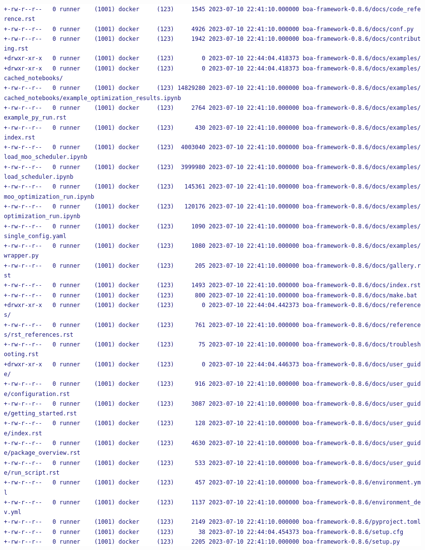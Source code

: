 ```diff
+-rw-r--r--   0 runner    (1001) docker     (123)     1545 2023-07-10 22:41:10.000000 boa-framework-0.8.6/docs/code_reference.rst
+-rw-r--r--   0 runner    (1001) docker     (123)     4926 2023-07-10 22:41:10.000000 boa-framework-0.8.6/docs/conf.py
+-rw-r--r--   0 runner    (1001) docker     (123)     1942 2023-07-10 22:41:10.000000 boa-framework-0.8.6/docs/contributing.rst
+drwxr-xr-x   0 runner    (1001) docker     (123)        0 2023-07-10 22:44:04.418373 boa-framework-0.8.6/docs/examples/
+drwxr-xr-x   0 runner    (1001) docker     (123)        0 2023-07-10 22:44:04.418373 boa-framework-0.8.6/docs/examples/cached_notebooks/
+-rw-r--r--   0 runner    (1001) docker     (123) 14829280 2023-07-10 22:41:10.000000 boa-framework-0.8.6/docs/examples/cached_notebooks/example_optimization_results.ipynb
+-rw-r--r--   0 runner    (1001) docker     (123)     2764 2023-07-10 22:41:10.000000 boa-framework-0.8.6/docs/examples/example_py_run.rst
+-rw-r--r--   0 runner    (1001) docker     (123)      430 2023-07-10 22:41:10.000000 boa-framework-0.8.6/docs/examples/index.rst
+-rw-r--r--   0 runner    (1001) docker     (123)  4003040 2023-07-10 22:41:10.000000 boa-framework-0.8.6/docs/examples/load_moo_scheduler.ipynb
+-rw-r--r--   0 runner    (1001) docker     (123)  3999980 2023-07-10 22:41:10.000000 boa-framework-0.8.6/docs/examples/load_scheduler.ipynb
+-rw-r--r--   0 runner    (1001) docker     (123)   145361 2023-07-10 22:41:10.000000 boa-framework-0.8.6/docs/examples/moo_optimization_run.ipynb
+-rw-r--r--   0 runner    (1001) docker     (123)   120176 2023-07-10 22:41:10.000000 boa-framework-0.8.6/docs/examples/optimization_run.ipynb
+-rw-r--r--   0 runner    (1001) docker     (123)     1090 2023-07-10 22:41:10.000000 boa-framework-0.8.6/docs/examples/single_config.yaml
+-rw-r--r--   0 runner    (1001) docker     (123)     1080 2023-07-10 22:41:10.000000 boa-framework-0.8.6/docs/examples/wrapper.py
+-rw-r--r--   0 runner    (1001) docker     (123)      205 2023-07-10 22:41:10.000000 boa-framework-0.8.6/docs/gallery.rst
+-rw-r--r--   0 runner    (1001) docker     (123)     1493 2023-07-10 22:41:10.000000 boa-framework-0.8.6/docs/index.rst
+-rw-r--r--   0 runner    (1001) docker     (123)      800 2023-07-10 22:41:10.000000 boa-framework-0.8.6/docs/make.bat
+drwxr-xr-x   0 runner    (1001) docker     (123)        0 2023-07-10 22:44:04.442373 boa-framework-0.8.6/docs/references/
+-rw-r--r--   0 runner    (1001) docker     (123)      761 2023-07-10 22:41:10.000000 boa-framework-0.8.6/docs/references/rst_references.rst
+-rw-r--r--   0 runner    (1001) docker     (123)       75 2023-07-10 22:41:10.000000 boa-framework-0.8.6/docs/troubleshooting.rst
+drwxr-xr-x   0 runner    (1001) docker     (123)        0 2023-07-10 22:44:04.446373 boa-framework-0.8.6/docs/user_guide/
+-rw-r--r--   0 runner    (1001) docker     (123)      916 2023-07-10 22:41:10.000000 boa-framework-0.8.6/docs/user_guide/configuration.rst
+-rw-r--r--   0 runner    (1001) docker     (123)     3087 2023-07-10 22:41:10.000000 boa-framework-0.8.6/docs/user_guide/getting_started.rst
+-rw-r--r--   0 runner    (1001) docker     (123)      128 2023-07-10 22:41:10.000000 boa-framework-0.8.6/docs/user_guide/index.rst
+-rw-r--r--   0 runner    (1001) docker     (123)     4630 2023-07-10 22:41:10.000000 boa-framework-0.8.6/docs/user_guide/package_overview.rst
+-rw-r--r--   0 runner    (1001) docker     (123)      533 2023-07-10 22:41:10.000000 boa-framework-0.8.6/docs/user_guide/run_script.rst
+-rw-r--r--   0 runner    (1001) docker     (123)      457 2023-07-10 22:41:10.000000 boa-framework-0.8.6/environment.yml
+-rw-r--r--   0 runner    (1001) docker     (123)     1137 2023-07-10 22:41:10.000000 boa-framework-0.8.6/environment_dev.yml
+-rw-r--r--   0 runner    (1001) docker     (123)     2149 2023-07-10 22:41:10.000000 boa-framework-0.8.6/pyproject.toml
+-rw-r--r--   0 runner    (1001) docker     (123)       38 2023-07-10 22:44:04.454373 boa-framework-0.8.6/setup.cfg
+-rw-r--r--   0 runner    (1001) docker     (123)     2205 2023-07-10 22:41:10.000000 boa-framework-0.8.6/setup.py
```
